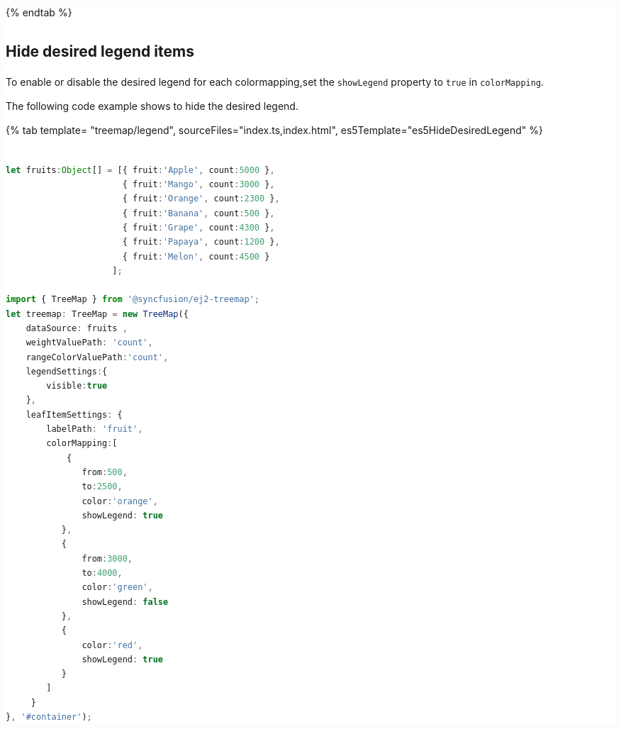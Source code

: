 {% endtab %}

## Hide desired legend items

To enable or disable the desired legend for each colormapping,set the `showLegend` property to `true` in `colorMapping`.

The following code example shows to hide the desired legend.

{% tab template= "treemap/legend", sourceFiles="index.ts,index.html", es5Template="es5HideDesiredLegend" %}

```typescript

let fruits:Object[] = [{ fruit:'Apple', count:5000 },
                       { fruit:'Mango', count:3000 },
                       { fruit:'Orange', count:2300 },
                       { fruit:'Banana', count:500 },
                       { fruit:'Grape', count:4300 },
                       { fruit:'Papaya', count:1200 },
                       { fruit:'Melon', count:4500 }
                     ];

import { TreeMap } from '@syncfusion/ej2-treemap';
let treemap: TreeMap = new TreeMap({
    dataSource: fruits ,
    weightValuePath: 'count',
    rangeColorValuePath:'count',
    legendSettings:{
        visible:true
    },
    leafItemSettings: {
        labelPath: 'fruit',
        colorMapping:[
            {
               from:500,
               to:2500,
               color:'orange',
               showLegend: true
           },
           {
               from:3000,
               to:4000,
               color:'green',
               showLegend: false
           },
           {
               color:'red',
               showLegend: true
           }
        ]
     }
}, '#container');

```
